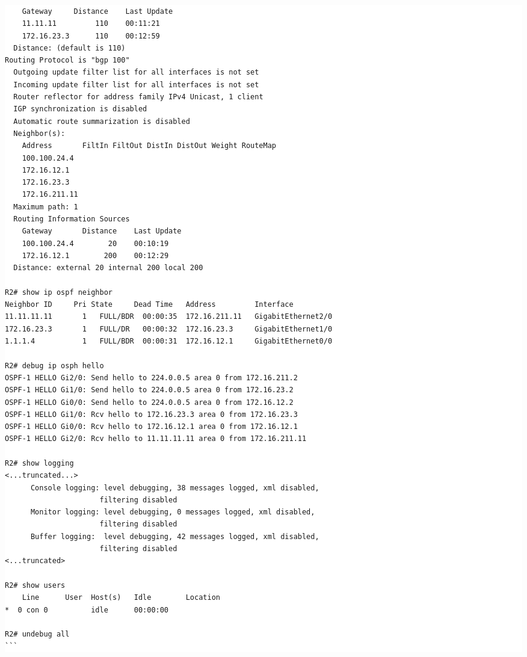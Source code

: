         Gateway     Distance    Last Update
        11.11.11         110    00:11:21
        172.16.23.3      110    00:12:59
      Distance: (default is 110)
    Routing Protocol is "bgp 100"
      Outgoing update filter list for all interfaces is not set
      Incoming update filter list for all interfaces is not set
      Router reflector for address family IPv4 Unicast, 1 client
      IGP synchronization is disabled
      Automatic route summarization is disabled
      Neighbor(s):
        Address       FiltIn FiltOut DistIn DistOut Weight RouteMap
        100.100.24.4
        172.16.12.1
        172.16.23.3
        172.16.211.11
      Maximum path: 1
      Routing Information Sources
        Gateway       Distance    Last Update
        100.100.24.4        20    00:10:19
        172.16.12.1        200    00:12:29
      Distance: external 20 internal 200 local 200

    R2# show ip ospf neighbor
    Neighbor ID     Pri State     Dead Time   Address         Interface
    11.11.11.11       1   FULL/BDR  00:00:35  172.16.211.11   GigabitEthernet2/0
    172.16.23.3       1   FULL/DR   00:00:32  172.16.23.3     GigabitEthernet1/0
    1.1.1.4           1   FULL/BDR  00:00:31  172.16.12.1     GigabitEthernet0/0

    R2# debug ip osph hello
    OSPF-1 HELLO Gi2/0: Send hello to 224.0.0.5 area 0 from 172.16.211.2
    OSPF-1 HELLO Gi1/0: Send hello to 224.0.0.5 area 0 from 172.16.23.2
    OSPF-1 HELLO Gi0/0: Send hello to 224.0.0.5 area 0 from 172.16.12.2
    OSPF-1 HELLO Gi1/0: Rcv hello to 172.16.23.3 area 0 from 172.16.23.3
    OSPF-1 HELLO Gi0/0: Rcv hello to 172.16.12.1 area 0 from 172.16.12.1
    OSPF-1 HELLO Gi2/0: Rcv hello to 11.11.11.11 area 0 from 172.16.211.11

    R2# show logging
    <...truncated...>
          Console logging: level debugging, 38 messages logged, xml disabled,
                          filtering disabled
          Monitor logging: level debugging, 0 messages logged, xml disabled,
                          filtering disabled
          Buffer logging:  level debugging, 42 messages logged, xml disabled,
                          filtering disabled
    <...truncated>

    R2# show users
        Line      User  Host(s)   Idle        Location 
    *  0 con 0          idle      00:00:00

    R2# undebug all
    ```
